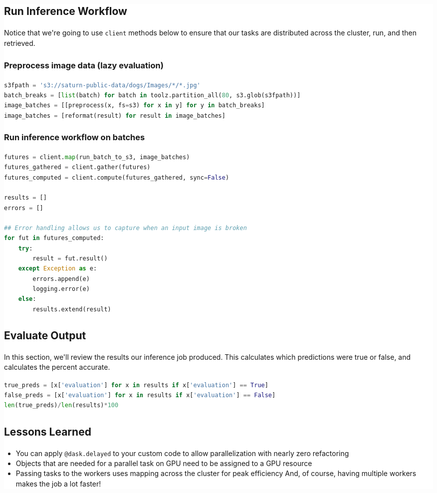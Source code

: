 ## Run Inference Workflow
Notice that we're going to use `client` methods below to ensure that our tasks are distributed across the cluster, run, and then retrieved. 

### Preprocess image data (lazy evaluation)

```python
s3fpath = 's3://saturn-public-data/dogs/Images/*/*.jpg'
batch_breaks = [list(batch) for batch in toolz.partition_all(80, s3.glob(s3fpath))]
image_batches = [[preprocess(x, fs=s3) for x in y] for y in batch_breaks]
image_batches = [reformat(result) for result in image_batches] 
```

### Run inference workflow on batches
```python
futures = client.map(run_batch_to_s3, image_batches) 
futures_gathered = client.gather(futures)
futures_computed = client.compute(futures_gathered, sync=False)

results = []
errors = []

## Error handling allows us to capture when an input image is broken
for fut in futures_computed:
    try:
        result = fut.result()
    except Exception as e:
        errors.append(e)
        logging.error(e)
    else:
        results.extend(result)
```

## Evaluate Output
In this section, we'll review the results our inference job produced. This calculates which predictions were true or false, and calculates the percent accurate.

```python
true_preds = [x['evaluation'] for x in results if x['evaluation'] == True]
false_preds = [x['evaluation'] for x in results if x['evaluation'] == False]
len(true_preds)/len(results)*100
```

## Lessons Learned
* You can apply `@dask.delayed` to your custom code to allow parallelization with nearly zero refactoring
* Objects that are needed for a parallel task on GPU need to be assigned to a GPU resource
* Passing tasks to the workers uses mapping across the cluster for peak efficiency
And, of course, having multiple workers makes the job a lot faster!